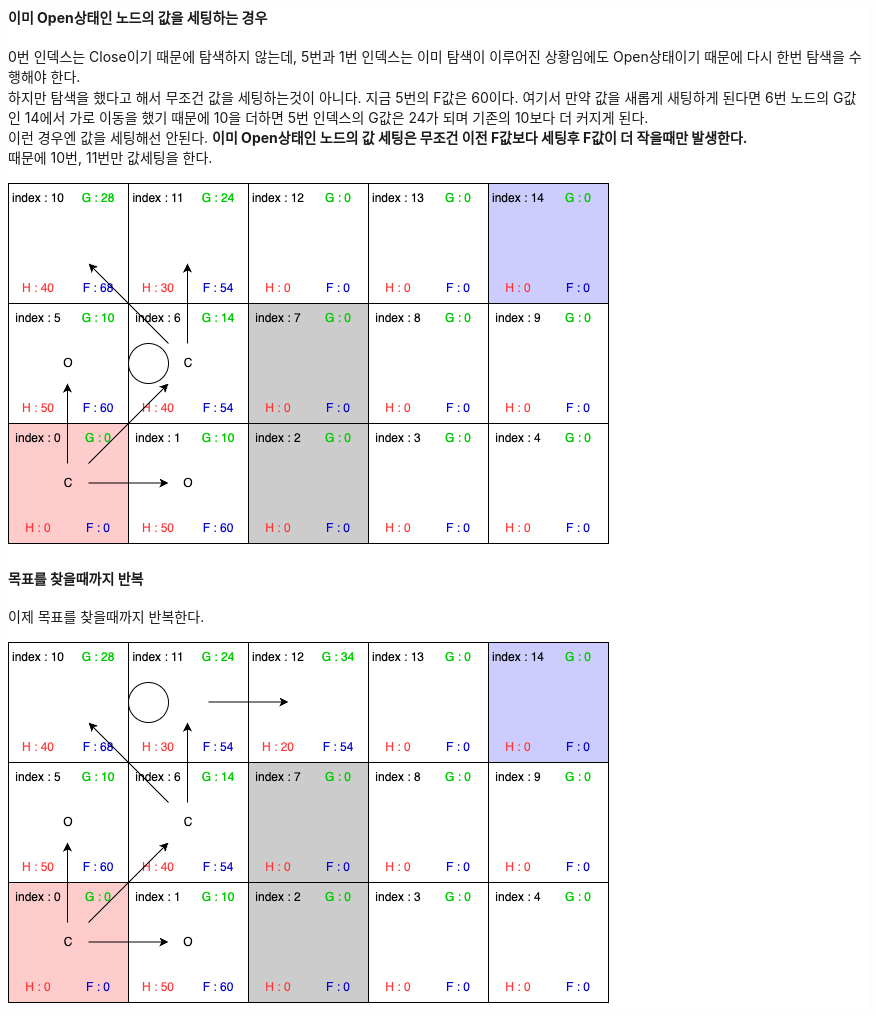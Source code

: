 #### 이미 Open상태인 노드의 값을 세팅하는 경우

0번 인덱스는 Close이기 때문에 탐색하지 않는데, 5번과 1번 인덱스는 이미 탐색이 이루어진 상황임에도 Open상태이기 때문에 다시 한번 탐색을 수행해야 한다.  
하지만 탐색을 했다고 해서 무조건 값을 세팅하는것이 아니다. 지금 5번의 F값은 60이다. 여기서 만약 값을 새롭게 새팅하게 된다면 6번 노드의 G값인 14에서 가로 이동을 했기 때문에 10을 더하면 5번 인덱스의 G값은 24가 되며 기존의 10보다 더 커지게 된다.  
이런 경우엔 값을 세팅해선 안된다. **이미 Open상태인 노드의 값 세팅은 무조건 이전 F값보다 세팅후 F값이 더 작을때만 발생한다.**  
때문에 10번, 11번만 값세팅을 한다.

![Astar_7 image](/assets/images/study/gameAI/Astar/Astar_ex7.png)

#### 목표를 찾을때까지 반복

이제 목표를 찾을때까지 반복한다.

![Astar_8 image](/assets/images/study/gameAI/Astar/Astar_ex8.png)
